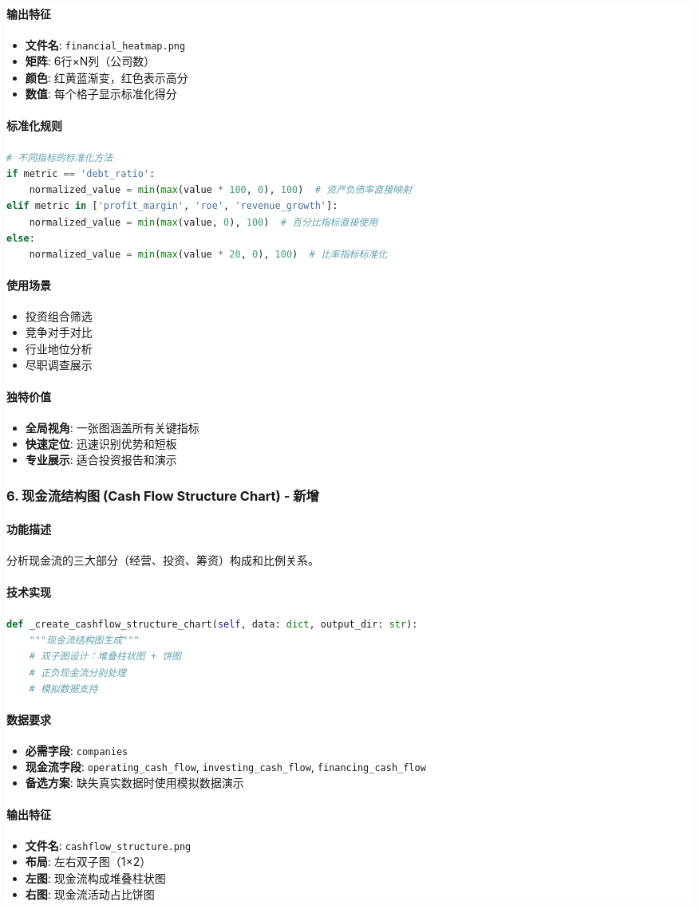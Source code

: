 #### 输出特征
- **文件名**: `financial_heatmap.png`
- **矩阵**: 6行×N列（公司数）
- **颜色**: 红黄蓝渐变，红色表示高分
- **数值**: 每个格子显示标准化得分

#### 标准化规则
```python
# 不同指标的标准化方法
if metric == 'debt_ratio':
    normalized_value = min(max(value * 100, 0), 100)  # 资产负债率直接映射
elif metric in ['profit_margin', 'roe', 'revenue_growth']:
    normalized_value = min(max(value, 0), 100)  # 百分比指标直接使用
else:
    normalized_value = min(max(value * 20, 0), 100)  # 比率指标标准化
```

#### 使用场景
- 投资组合筛选
- 竞争对手对比
- 行业地位分析
- 尽职调查展示

#### 独特价值
- **全局视角**: 一张图涵盖所有关键指标
- **快速定位**: 迅速识别优势和短板
- **专业展示**: 适合投资报告和演示

### 6. 现金流结构图 (Cash Flow Structure Chart) - 新增

#### 功能描述
分析现金流的三大部分（经营、投资、筹资）构成和比例关系。

#### 技术实现
```python
def _create_cashflow_structure_chart(self, data: dict, output_dir: str):
    """现金流结构图生成"""
    # 双子图设计：堆叠柱状图 + 饼图
    # 正负现金流分别处理
    # 模拟数据支持
```

#### 数据要求
- **必需字段**: `companies`
- **现金流字段**: `operating_cash_flow`, `investing_cash_flow`, `financing_cash_flow`
- **备选方案**: 缺失真实数据时使用模拟数据演示

#### 输出特征
- **文件名**: `cashflow_structure.png`
- **布局**: 左右双子图（1×2）
- **左图**: 现金流构成堆叠柱状图
- **右图**: 现金流活动占比饼图
